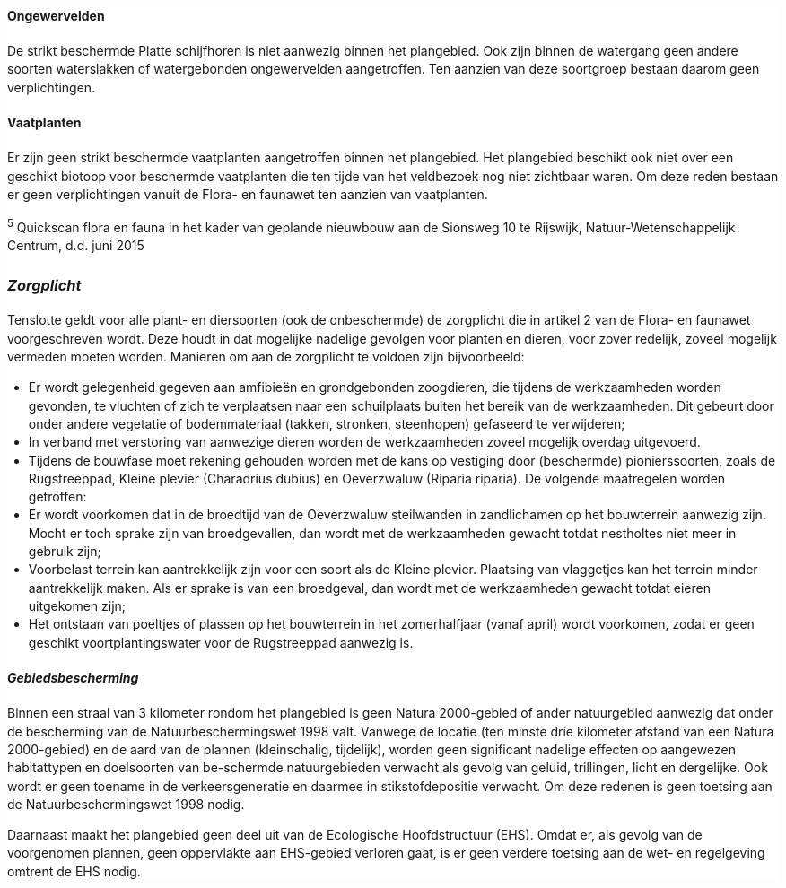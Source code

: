 #### Ongewervelden

De strikt beschermde Platte schijfhoren is niet aanwezig binnen het plangebied. Ook zijn binnen de watergang geen andere soorten waterslakken of watergebonden ongewervelden aangetroffen. Ten aanzien van deze soortgroep bestaan daarom geen verplichtingen.

#### Vaatplanten

Er zijn geen strikt beschermde vaatplanten aangetroffen binnen het plangebied. Het plangebied beschikt ook niet over een geschikt biotoop voor beschermde vaatplanten die ten tijde van het veldbezoek nog niet zichtbaar waren. Om deze reden bestaan er geen verplichtingen vanuit de Flora- en faunawet ten aanzien van vaatplanten.

<sup>5</sup> Quickscan flora en fauna in het kader van geplande nieuwbouw aan de Sionsweg 10 te Rijswijk, Natuur-Wetenschappelijk Centrum, d.d. juni 2015

### *Zorgplicht*

Tenslotte geldt voor alle plant- en diersoorten (ook de onbeschermde) de zorgplicht die in artikel 2 van de Flora- en faunawet voorgeschreven wordt. Deze houdt in dat mogelijke nadelige gevolgen voor planten en dieren, voor zover redelijk, zoveel mogelijk vermeden moeten worden. Manieren om aan de zorgplicht te voldoen zijn bijvoorbeeld:

- Er wordt gelegenheid gegeven aan amfibieën en grondgebonden zoogdieren, die tijdens de werkzaamheden worden gevonden, te vluchten of zich te verplaatsen naar een schuilplaats buiten het bereik van de werkzaamheden. Dit gebeurt door onder andere vegetatie of bodemmateriaal (takken, stronken, steenhopen) gefaseerd te verwijderen;
- In verband met verstoring van aanwezige dieren worden de werkzaamheden zoveel mogelijk overdag uitgevoerd.
- Tijdens de bouwfase moet rekening gehouden worden met de kans op vestiging door (beschermde) pionierssoorten, zoals de Rugstreeppad, Kleine plevier (Charadrius dubius) en Oeverzwaluw (Riparia riparia). De volgende maatregelen worden getroffen:
- Er wordt voorkomen dat in de broedtijd van de Oeverzwaluw steilwanden in zandlichamen op het bouwterrein aanwezig zijn. Mocht er toch sprake zijn van broedgevallen, dan wordt met de werkzaamheden gewacht totdat nestholtes niet meer in gebruik zijn;
- Voorbelast terrein kan aantrekkelijk zijn voor een soort als de Kleine plevier. Plaatsing van vlaggetjes kan het terrein minder aantrekkelijk maken. Als er sprake is van een broedgeval, dan wordt met de werkzaamheden gewacht totdat eieren uitgekomen zijn;
- Het ontstaan van poeltjes of plassen op het bouwterrein in het zomerhalfjaar (vanaf april) wordt voorkomen, zodat er geen geschikt voortplantingswater voor de Rugstreeppad aanwezig is.

#### *Gebiedsbescherming*

Binnen een straal van 3 kilometer rondom het plangebied is geen Natura 2000-gebied of ander natuurgebied aanwezig dat onder de bescherming van de Natuurbeschermingswet 1998 valt. Vanwege de locatie (ten minste drie kilometer afstand van een Natura 2000-gebied) en de aard van de plannen (kleinschalig, tijdelijk), worden geen significant nadelige effecten op aangewezen habitattypen en doelsoorten van be-schermde natuurgebieden verwacht als gevolg van geluid, trillingen, licht en dergelijke. Ook wordt er geen toename in de verkeersgeneratie en daarmee in stikstofdepositie verwacht. Om deze redenen is geen toetsing aan de Natuurbeschermingswet 1998 nodig.

Daarnaast maakt het plangebied geen deel uit van de Ecologische Hoofdstructuur (EHS). Omdat er, als gevolg van de voorgenomen plannen, geen oppervlakte aan EHS-gebied verloren gaat, is er geen verdere toetsing aan de wet- en regelgeving omtrent de EHS nodig.
